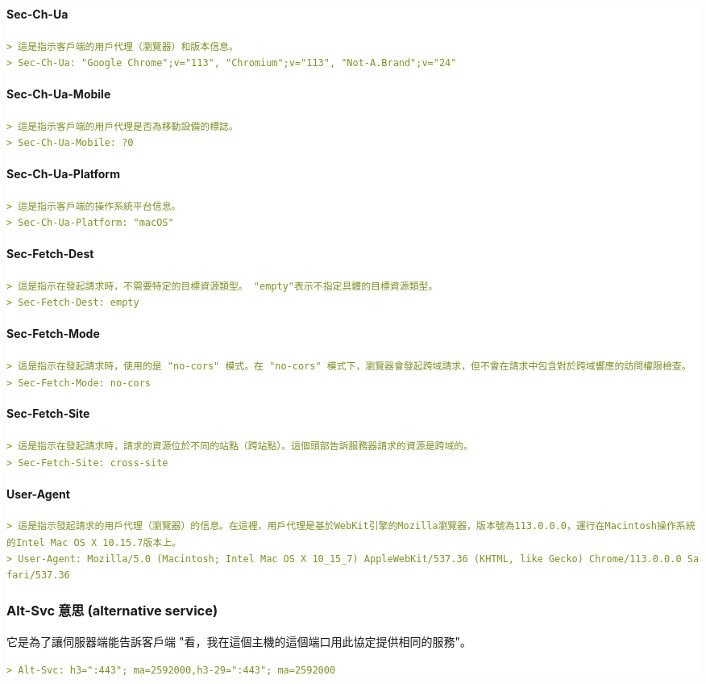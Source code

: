 #### Sec-Ch-Ua

```md
> 這是指示客戶端的用戶代理（瀏覽器）和版本信息。
> Sec-Ch-Ua: "Google Chrome";v="113", "Chromium";v="113", "Not-A.Brand";v="24"
```

#### Sec-Ch-Ua-Mobile

```md
> 這是指示客戶端的用戶代理是否為移動設備的標誌。
> Sec-Ch-Ua-Mobile: ?0
```

#### Sec-Ch-Ua-Platform
```md
> 這是指示客戶端的操作系統平台信息。
> Sec-Ch-Ua-Platform: "macOS"
```


#### Sec-Fetch-Dest
```md
> 這是指示在發起請求時，不需要特定的目標資源類型。 "empty"表示不指定具體的目標資源類型。
> Sec-Fetch-Dest: empty
```

#### Sec-Fetch-Mode
```md
> 這是指示在發起請求時，使用的是 "no-cors" 模式。在 "no-cors" 模式下，瀏覽器會發起跨域請求，但不會在請求中包含對於跨域響應的訪問權限檢查。
> Sec-Fetch-Mode: no-cors
```

#### Sec-Fetch-Site
```md
> 這是指示在發起請求時，請求的資源位於不同的站點（跨站點）。這個頭部告訴服務器請求的資源是跨域的。
> Sec-Fetch-Site: cross-site
```

#### User-Agent
```md
> 這是指示發起請求的用戶代理（瀏覽器）的信息。在這裡，用戶代理是基於WebKit引擎的Mozilla瀏覽器，版本號為113.0.0.0，運行在Macintosh操作系統的Intel Mac OS X 10.15.7版本上。
> User-Agent: Mozilla/5.0 (Macintosh; Intel Mac OS X 10_15_7) AppleWebKit/537.36 (KHTML, like Gecko) Chrome/113.0.0.0 Safari/537.36
```





### Alt-Svc 意思 (alternative service)

它是為了讓伺服器端能告訴客戶端 "看，我在這個主機的這個端口用此協定提供相同的服務"。  
```md
> Alt-Svc: h3=":443"; ma=2592000,h3-29=":443"; ma=2592000
```
